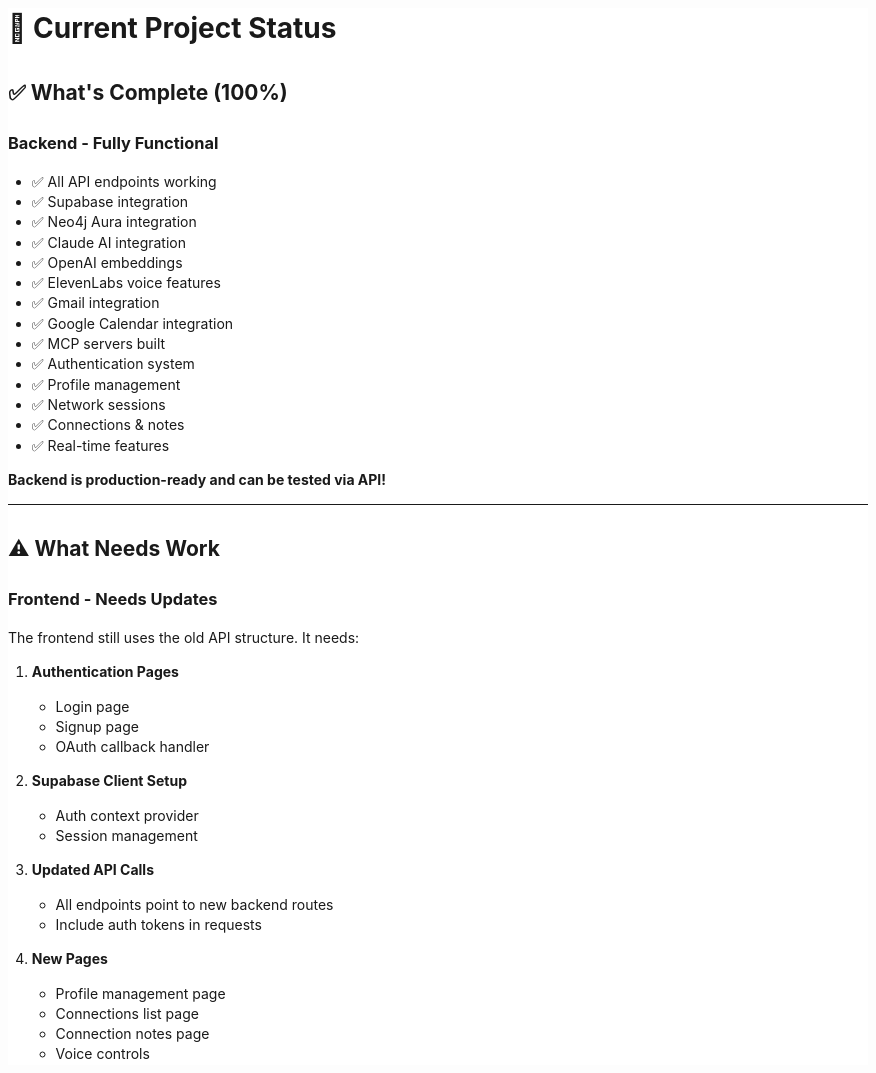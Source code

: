 # 🎯 Current Project Status

## ✅ What's Complete (100%)

### Backend - Fully Functional

- ✅ All API endpoints working
- ✅ Supabase integration
- ✅ Neo4j Aura integration
- ✅ Claude AI integration
- ✅ OpenAI embeddings
- ✅ ElevenLabs voice features
- ✅ Gmail integration
- ✅ Google Calendar integration
- ✅ MCP servers built
- ✅ Authentication system
- ✅ Profile management
- ✅ Network sessions
- ✅ Connections & notes
- ✅ Real-time features

**Backend is production-ready and can be tested via API!**

---

## ⚠️ What Needs Work

### Frontend - Needs Updates

The frontend still uses the old API structure. It needs:

1. **Authentication Pages**

   - Login page
   - Signup page
   - OAuth callback handler

2. **Supabase Client Setup**

   - Auth context provider
   - Session management

3. **Updated API Calls**

   - All endpoints point to new backend routes
   - Include auth tokens in requests

4. **New Pages**

   - Profile management page
   - Connections list page
   - Connection notes page
   - Voice controls
